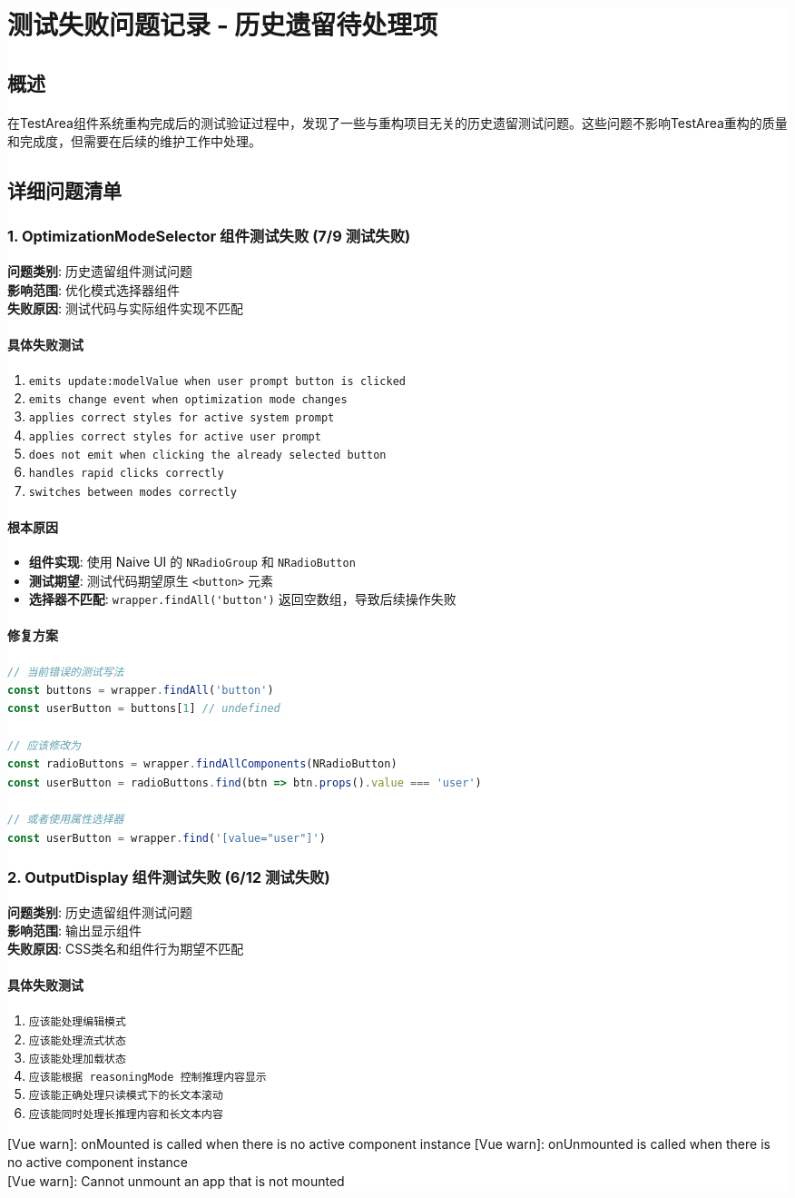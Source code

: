 # 测试失败问题记录 - 历史遗留待处理项

## 概述

在TestArea组件系统重构完成后的测试验证过程中，发现了一些与重构项目无关的历史遗留测试问题。这些问题不影响TestArea重构的质量和完成度，但需要在后续的维护工作中处理。

## 详细问题清单

### 1. OptimizationModeSelector 组件测试失败 (7/9 测试失败)

**问题类别**: 历史遗留组件测试问题  
**影响范围**: 优化模式选择器组件  
**失败原因**: 测试代码与实际组件实现不匹配

#### 具体失败测试
1. `emits update:modelValue when user prompt button is clicked`
2. `emits change event when optimization mode changes`  
3. `applies correct styles for active system prompt`
4. `applies correct styles for active user prompt`
5. `does not emit when clicking the already selected button`
6. `handles rapid clicks correctly`
7. `switches between modes correctly`

#### 根本原因
- **组件实现**: 使用 Naive UI 的 `NRadioGroup` 和 `NRadioButton`
- **测试期望**: 测试代码期望原生 `<button>` 元素
- **选择器不匹配**: `wrapper.findAll('button')` 返回空数组，导致后续操作失败

#### 修复方案
```typescript
// 当前错误的测试写法
const buttons = wrapper.findAll('button')
const userButton = buttons[1] // undefined

// 应该修改为
const radioButtons = wrapper.findAllComponents(NRadioButton)
const userButton = radioButtons.find(btn => btn.props().value === 'user')

// 或者使用属性选择器
const userButton = wrapper.find('[value="user"]')
```

### 2. OutputDisplay 组件测试失败 (6/12 测试失败)

**问题类别**: 历史遗留组件测试问题  
**影响范围**: 输出显示组件  
**失败原因**: CSS类名和组件行为期望不匹配

#### 具体失败测试
1. `应该能处理编辑模式`
2. `应该能处理流式状态`
3. `应该能处理加载状态` 
4. `应该能根据 reasoningMode 控制推理内容显示`
5. `应该能正确处理只读模式下的长文本滚动`
6. `应该能同时处理长推理内容和长文本内容`


[Vue warn]: onMounted is called when there is no active component instance
[Vue warn]: onUnmounted is called when there is no active component instance  
[Vue warn]: Cannot unmount an app that is not mounted